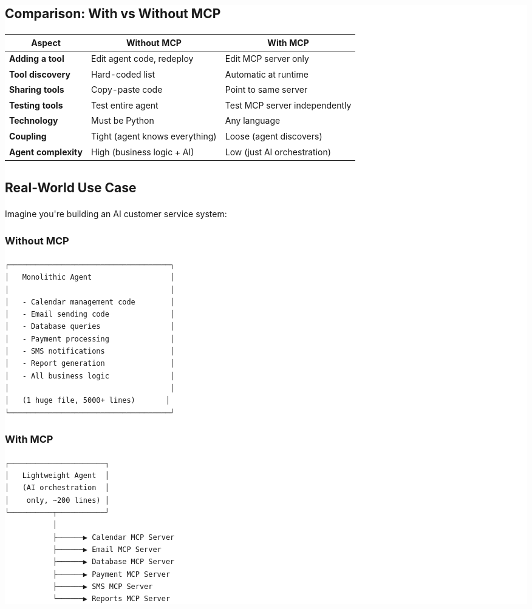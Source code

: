 ## Comparison: With vs Without MCP

| Aspect | Without MCP | With MCP |
|--------|-------------|----------|
| **Adding a tool** | Edit agent code, redeploy | Edit MCP server only |
| **Tool discovery** | Hard-coded list | Automatic at runtime |
| **Sharing tools** | Copy-paste code | Point to same server |
| **Testing tools** | Test entire agent | Test MCP server independently |
| **Technology** | Must be Python | Any language |
| **Coupling** | Tight (agent knows everything) | Loose (agent discovers) |
| **Agent complexity** | High (business logic + AI) | Low (just AI orchestration) |

## Real-World Use Case

Imagine you're building an AI customer service system:

### Without MCP
```
┌─────────────────────────────────────┐
│   Monolithic Agent                  │
│                                     │
│   - Calendar management code        │
│   - Email sending code              │
│   - Database queries                │
│   - Payment processing              │
│   - SMS notifications               │
│   - Report generation               │
│   - All business logic              │
│                                     │
│   (1 huge file, 5000+ lines)       │
└─────────────────────────────────────┘
```

### With MCP
```
┌──────────────────────┐
│   Lightweight Agent  │
│   (AI orchestration  │
│    only, ~200 lines) │
└──────────┬───────────┘
           │
           ├──────▶ Calendar MCP Server
           ├──────▶ Email MCP Server
           ├──────▶ Database MCP Server
           ├──────▶ Payment MCP Server
           ├──────▶ SMS MCP Server
           └──────▶ Reports MCP Server
```

